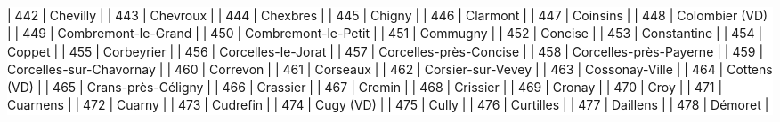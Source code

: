 | 442 | Chevilly |
| 443 | Chevroux |
| 444 | Chexbres |
| 445 | Chigny |
| 446 | Clarmont |
| 447 | Coinsins |
| 448 | Colombier (VD) |
| 449 | Combremont-le-Grand |
| 450 | Combremont-le-Petit |
| 451 | Commugny |
| 452 | Concise |
| 453 | Constantine |
| 454 | Coppet |
| 455 | Corbeyrier |
| 456 | Corcelles-le-Jorat |
| 457 | Corcelles-près-Concise |
| 458 | Corcelles-près-Payerne |
| 459 | Corcelles-sur-Chavornay |
| 460 | Correvon |
| 461 | Corseaux |
| 462 | Corsier-sur-Vevey |
| 463 | Cossonay-Ville |
| 464 | Cottens (VD) |
| 465 | Crans-près-Céligny |
| 466 | Crassier |
| 467 | Cremin |
| 468 | Crissier |
| 469 | Cronay |
| 470 | Croy |
| 471 | Cuarnens |
| 472 | Cuarny |
| 473 | Cudrefin |
| 474 | Cugy (VD) |
| 475 | Cully |
| 476 | Curtilles |
| 477 | Daillens |
| 478 | Démoret |